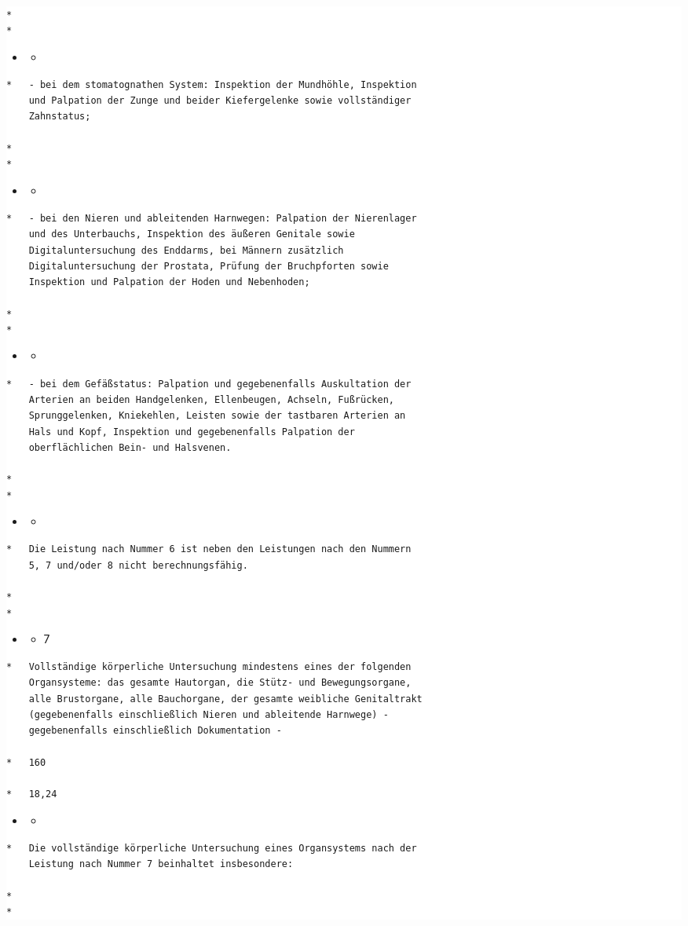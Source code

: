     *
    *

*    *
    *   - bei dem stomatognathen System: Inspektion der Mundhöhle, Inspektion
        und Palpation der Zunge und beider Kiefergelenke sowie vollständiger
        Zahnstatus;

    *
    *

*    *
    *   - bei den Nieren und ableitenden Harnwegen: Palpation der Nierenlager
        und des Unterbauchs, Inspektion des äußeren Genitale sowie
        Digitaluntersuchung des Enddarms, bei Männern zusätzlich
        Digitaluntersuchung der Prostata, Prüfung der Bruchpforten sowie
        Inspektion und Palpation der Hoden und Nebenhoden;

    *
    *

*    *
    *   - bei dem Gefäßstatus: Palpation und gegebenenfalls Auskultation der
        Arterien an beiden Handgelenken, Ellenbeugen, Achseln, Fußrücken,
        Sprunggelenken, Kniekehlen, Leisten sowie der tastbaren Arterien an
        Hals und Kopf, Inspektion und gegebenenfalls Palpation der
        oberflächlichen Bein- und Halsvenen.

    *
    *

*    *
    *   Die Leistung nach Nummer 6 ist neben den Leistungen nach den Nummern
        5, 7 und/oder 8 nicht berechnungsfähig.

    *
    *

*    *   7

    *   Vollständige körperliche Untersuchung mindestens eines der folgenden
        Organsysteme: das gesamte Hautorgan, die Stütz- und Bewegungsorgane,
        alle Brustorgane, alle Bauchorgane, der gesamte weibliche Genitaltrakt
        (gegebenenfalls einschließlich Nieren und ableitende Harnwege) -
        gegebenenfalls einschließlich Dokumentation -

    *   160

    *   18,24


*    *
    *   Die vollständige körperliche Untersuchung eines Organsystems nach der
        Leistung nach Nummer 7 beinhaltet insbesondere:

    *
    *
